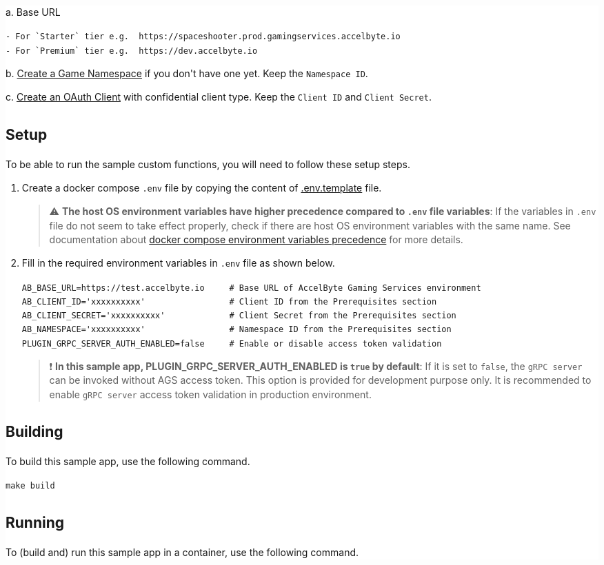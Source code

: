    a. Base URL

    - For `Starter` tier e.g.  https://spaceshooter.prod.gamingservices.accelbyte.io
    - For `Premium` tier e.g.  https://dev.accelbyte.io

   b. [Create a Game Namespace](https://docs.accelbyte.io/gaming-services/tutorials/how-to/create-a-game-namespace/) if you don't have one yet. Keep the `Namespace ID`.

   c. [Create an OAuth Client](https://docs.accelbyte.io/gaming-services/services/access/authorization/manage-access-control-for-applications/#create-an-iam-client) with confidential client type. Keep the `Client ID` and `Client Secret`.

## Setup

To be able to run the sample custom functions, you will need to follow these
setup steps.

1. Create a docker compose `.env` file by copying the content of
   [.env.template](.env.template) file.

   > :warning: **The host OS environment variables have higher precedence compared to `.env` file variables**: If the variables in `.env` file do not seem to take
   effect properly, check if there are host OS environment variables with the
   same name. See documentation about
   [docker compose environment variables precedence](https://docs.docker.com/compose/environment-variables/envvars-precedence/)
   for more details.

2. Fill in the required environment variables in `.env` file as shown below.

   ```
   AB_BASE_URL=https://test.accelbyte.io     # Base URL of AccelByte Gaming Services environment
   AB_CLIENT_ID='xxxxxxxxxx'                 # Client ID from the Prerequisites section
   AB_CLIENT_SECRET='xxxxxxxxxx'             # Client Secret from the Prerequisites section
   AB_NAMESPACE='xxxxxxxxxx'                 # Namespace ID from the Prerequisites section
   PLUGIN_GRPC_SERVER_AUTH_ENABLED=false     # Enable or disable access token validation
   ```

   > :exclamation: **In this sample app, PLUGIN_GRPC_SERVER_AUTH_ENABLED is `true` by default**: If it is set to `false`, the
   `gRPC server` can be invoked without AGS access token. This option is provided for development
   purpose only. It is recommended to enable `gRPC server` access token validation in production environment.

## Building

To build this sample app, use the following command.

```
make build
```

## Running

To (build and) run this sample app in a container, use the following command.
